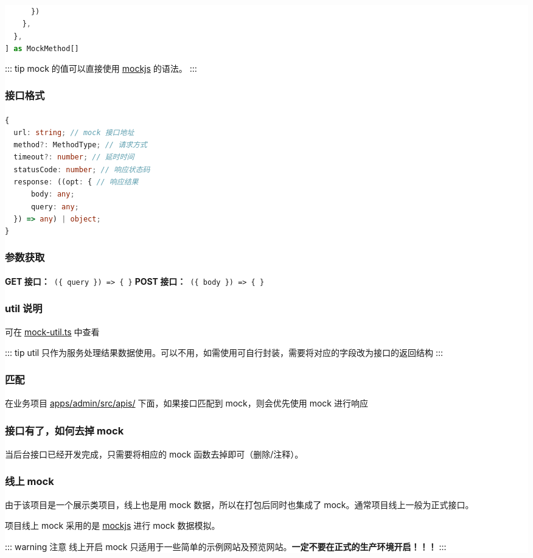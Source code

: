 ```ts
      })
    },
  },
] as MockMethod[]
```

::: tip
mock 的值可以直接使用 [mockjs](https://github.com/nuysoft/Mock/wiki) 的语法。
:::

### 接口格式

```ts
{
  url: string; // mock 接口地址
  method?: MethodType; // 请求方式
  timeout?: number; // 延时时间
  statusCode: number; // 响应状态码
  response: ((opt: { // 响应结果
      body: any;
      query: any;
  }) => any) | object;
}
```

### 参数获取

**GET 接口：**` ({ query }) => { }`
**POST 接口：**` ({ body }) => { }`

### util 说明

可在 [mock-util.ts](https://github.com/NoeyNoi/radical-admin/blob/main/packages/utils/mock-util.ts) 中查看

::: tip
util 只作为服务处理结果数据使用。可以不用，如需使用可自行封装，需要将对应的字段改为接口的返回结构
:::

### 匹配
在业务项目 [apps/admin/src/apis/](https://github.com/NoeyNoi/radical-admin/tree/main/apps/admin/src/apis) 下面，如果接口匹配到 mock，则会优先使用 mock 进行响应

### 接口有了，如何去掉 mock
当后台接口已经开发完成，只需要将相应的 mock 函数去掉即可（删除/注释）。

### 线上 mock
由于该项目是一个展示类项目，线上也是用 mock 数据，所以在打包后同时也集成了 mock。通常项目线上一般为正式接口。

项目线上 mock 采用的是 [mockjs](https://github.com/nuysoft/Mock/wiki) 进行 mock 数据模拟。

::: warning 注意
线上开启 mock 只适用于一些简单的示例网站及预览网站。**一定不要在正式的生产环境开启！！！**
:::
